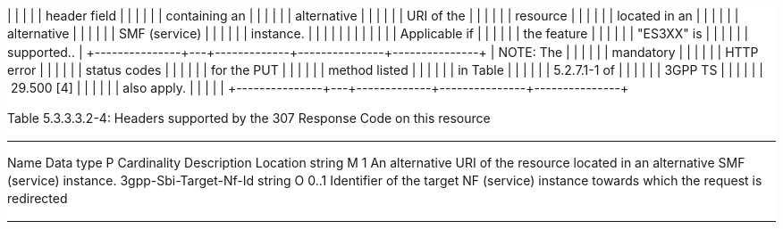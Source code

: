 |               |   |             |               | header field  |
|               |   |             |               | containing an |
|               |   |             |               | alternative   |
|               |   |             |               | URI of the    |
|               |   |             |               | resource      |
|               |   |             |               | located in an |
|               |   |             |               | alternative   |
|               |   |             |               | SMF (service) |
|               |   |             |               | instance.     |
|               |   |             |               |               |
|               |   |             |               | Applicable if |
|               |   |             |               | the feature   |
|               |   |             |               | \"ES3XX\" is  |
|               |   |             |               | supported..   |
+---------------+---+-------------+---------------+---------------+
| NOTE: The     |   |             |               |               |
| mandatory     |   |             |               |               |
| HTTP error    |   |             |               |               |
| status codes  |   |             |               |               |
| for the PUT   |   |             |               |               |
| method listed |   |             |               |               |
| in Table      |   |             |               |               |
| 5.2.7.1-1 of  |   |             |               |               |
| 3GPP TS       |   |             |               |               |
|  29.500 \[4\] |   |             |               |               |
| also apply.   |   |             |               |               |
+---------------+---+-------------+---------------+---------------+

Table 5.3.3.3.2-4: Headers supported by the 307 Response Code on this
resource

  ----------------------- ----------- --- ------------- ----------------------------------------------------------------------------------------
  Name                    Data type   P   Cardinality   Description
  Location                string      M   1             An alternative URI of the resource located in an alternative SMF (service) instance.
  3gpp-Sbi-Target-Nf-Id   string      O   0..1          Identifier of the target NF (service) instance towards which the request is redirected
  ----------------------- ----------- --- ------------- ----------------------------------------------------------------------------------------
